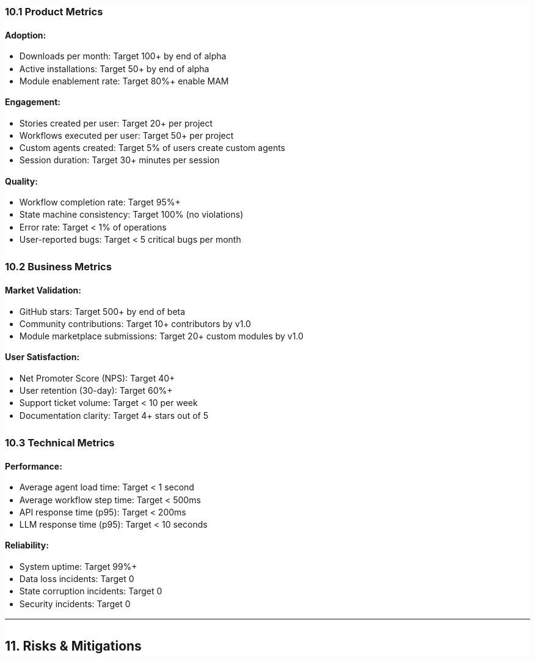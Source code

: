 ### 10.1 Product Metrics

**Adoption:**

- Downloads per month: Target 100+ by end of alpha
- Active installations: Target 50+ by end of alpha
- Module enablement rate: Target 80%+ enable MAM

**Engagement:**

- Stories created per user: Target 20+ per project
- Workflows executed per user: Target 50+ per project
- Custom agents created: Target 5% of users create custom agents
- Session duration: Target 30+ minutes per session

**Quality:**

- Workflow completion rate: Target 95%+
- State machine consistency: Target 100% (no violations)
- Error rate: Target < 1% of operations
- User-reported bugs: Target < 5 critical bugs per month

### 10.2 Business Metrics

**Market Validation:**

- GitHub stars: Target 500+ by end of beta
- Community contributions: Target 10+ contributors by v1.0
- Module marketplace submissions: Target 20+ custom modules by v1.0

**User Satisfaction:**

- Net Promoter Score (NPS): Target 40+
- User retention (30-day): Target 60%+
- Support ticket volume: Target < 10 per week
- Documentation clarity: Target 4+ stars out of 5

### 10.3 Technical Metrics

**Performance:**

- Average agent load time: Target < 1 second
- Average workflow step time: Target < 500ms
- API response time (p95): Target < 200ms
- LLM response time (p95): Target < 10 seconds

**Reliability:**

- System uptime: Target 99%+
- Data loss incidents: Target 0
- State corruption incidents: Target 0
- Security incidents: Target 0

---

## 11. Risks & Mitigations
